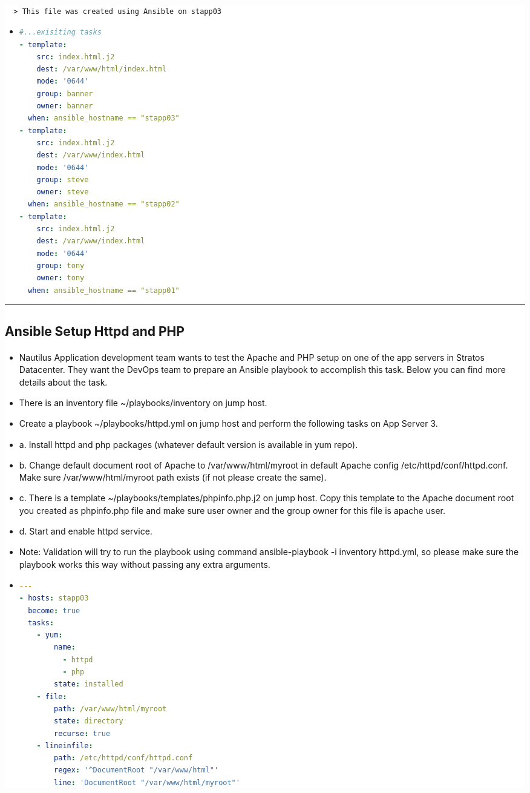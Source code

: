   ```
    > This file was created using Ansible on stapp03
  ```
+ ```yaml
  #...exisiting tasks
  - template:
      src: index.html.j2
      dest: /var/www/html/index.html
      mode: '0644'
      group: banner
      owner: banner
    when: ansible_hostname == "stapp03"
  - template:
      src: index.html.j2
      dest: /var/www/index.html
      mode: '0644'
      group: steve
      owner: steve
    when: ansible_hostname == "stapp02"
  - template:
      src: index.html.j2
      dest: /var/www/index.html
      mode: '0644'
      group: tony
      owner: tony
    when: ansible_hostname == "stapp01"
  ```
---
## Ansible Setup Httpd and PHP

+ Nautilus Application development team wants to test the Apache and PHP setup on one of the app servers in Stratos Datacenter. They want the DevOps team to prepare an Ansible playbook to accomplish this task. Below you can find more details about the task.
+ There is an inventory file ~/playbooks/inventory on jump host.
+ Create a playbook ~/playbooks/httpd.yml on jump host and perform the following tasks on App Server 3.
+ a. Install httpd and php packages (whatever default version is available in yum repo).
+ b. Change default document root of Apache to /var/www/html/myroot in default Apache config /etc/httpd/conf/httpd.conf. Make sure /var/www/html/myroot path exists (if not please create the same).
+ c. There is a template ~/playbooks/templates/phpinfo.php.j2 on jump host. Copy this template to the Apache document root you created as phpinfo.php file and make sure user owner and the group owner for this file is apache user.
+ d. Start and enable httpd service.
+ Note: Validation will try to run the playbook using command ansible-playbook -i inventory httpd.yml, so please make sure the playbook works this way without passing any extra arguments.

+ ```yaml
  ---
  - hosts: stapp03
    become: true
    tasks:
      - yum:
          name:
            - httpd
            - php
          state: installed
      - file:
          path: /var/www/html/myroot
          state: directory
          recurse: true
      - lineinfile:
          path: /etc/httpd/conf/httpd.conf
          regex: '^DocumentRoot "/var/www/html"'
          line: 'DocumentRoot "/var/www/html/myroot"'
  ```